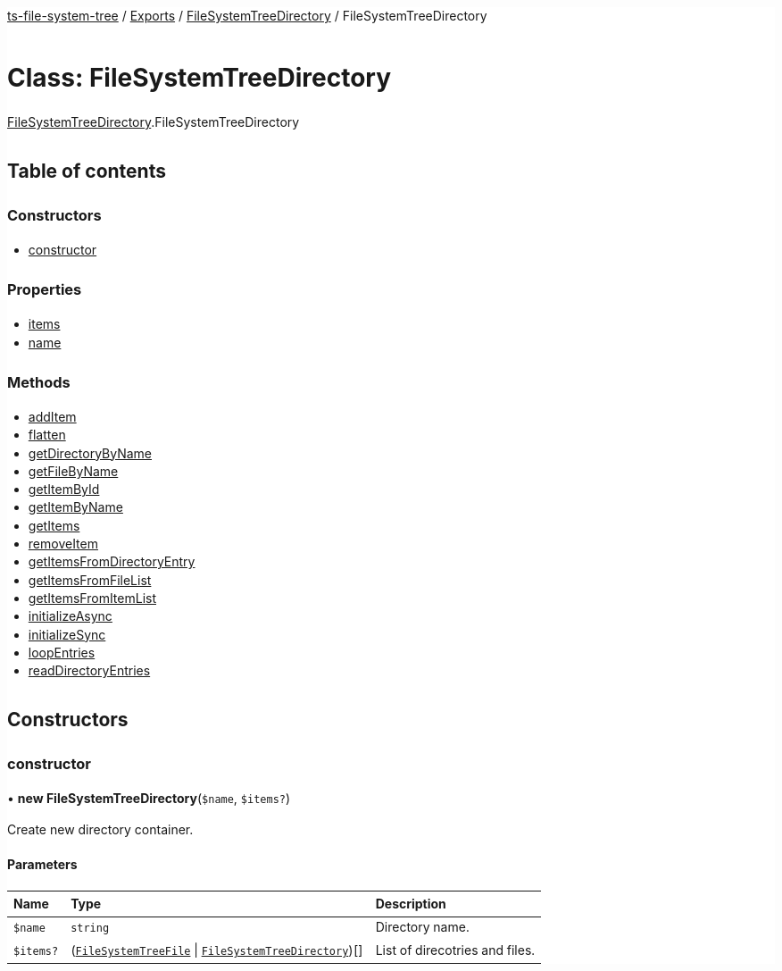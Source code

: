[ts-file-system-tree](../README.md) / [Exports](../modules.md) / [FileSystemTreeDirectory](../modules/FileSystemTreeDirectory.md) / FileSystemTreeDirectory

# Class: FileSystemTreeDirectory

[FileSystemTreeDirectory](../modules/FileSystemTreeDirectory.md).FileSystemTreeDirectory

## Table of contents

### Constructors

- [constructor](FileSystemTreeDirectory.FileSystemTreeDirectory.md#constructor)

### Properties

- [items](FileSystemTreeDirectory.FileSystemTreeDirectory.md#items)
- [name](FileSystemTreeDirectory.FileSystemTreeDirectory.md#name)

### Methods

- [addItem](FileSystemTreeDirectory.FileSystemTreeDirectory.md#additem)
- [flatten](FileSystemTreeDirectory.FileSystemTreeDirectory.md#flatten)
- [getDirectoryByName](FileSystemTreeDirectory.FileSystemTreeDirectory.md#getdirectorybyname)
- [getFileByName](FileSystemTreeDirectory.FileSystemTreeDirectory.md#getfilebyname)
- [getItemById](FileSystemTreeDirectory.FileSystemTreeDirectory.md#getitembyid)
- [getItemByName](FileSystemTreeDirectory.FileSystemTreeDirectory.md#getitembyname)
- [getItems](FileSystemTreeDirectory.FileSystemTreeDirectory.md#getitems)
- [removeItem](FileSystemTreeDirectory.FileSystemTreeDirectory.md#removeitem)
- [getItemsFromDirectoryEntry](FileSystemTreeDirectory.FileSystemTreeDirectory.md#getitemsfromdirectoryentry)
- [getItemsFromFileList](FileSystemTreeDirectory.FileSystemTreeDirectory.md#getitemsfromfilelist)
- [getItemsFromItemList](FileSystemTreeDirectory.FileSystemTreeDirectory.md#getitemsfromitemlist)
- [initializeAsync](FileSystemTreeDirectory.FileSystemTreeDirectory.md#initializeasync)
- [initializeSync](FileSystemTreeDirectory.FileSystemTreeDirectory.md#initializesync)
- [loopEntries](FileSystemTreeDirectory.FileSystemTreeDirectory.md#loopentries)
- [readDirectoryEntries](FileSystemTreeDirectory.FileSystemTreeDirectory.md#readdirectoryentries)

## Constructors

### constructor

• **new FileSystemTreeDirectory**(`$name`, `$items?`)

Create new directory container.

#### Parameters

| Name | Type | Description |
| :------ | :------ | :------ |
| `$name` | `string` | Directory name. |
| `$items?` | ([`FileSystemTreeFile`](FileSystemTreeFile.FileSystemTreeFile.md) \| [`FileSystemTreeDirectory`](FileSystemTreeDirectory.FileSystemTreeDirectory.md))[] | List of direcotries and files. |
